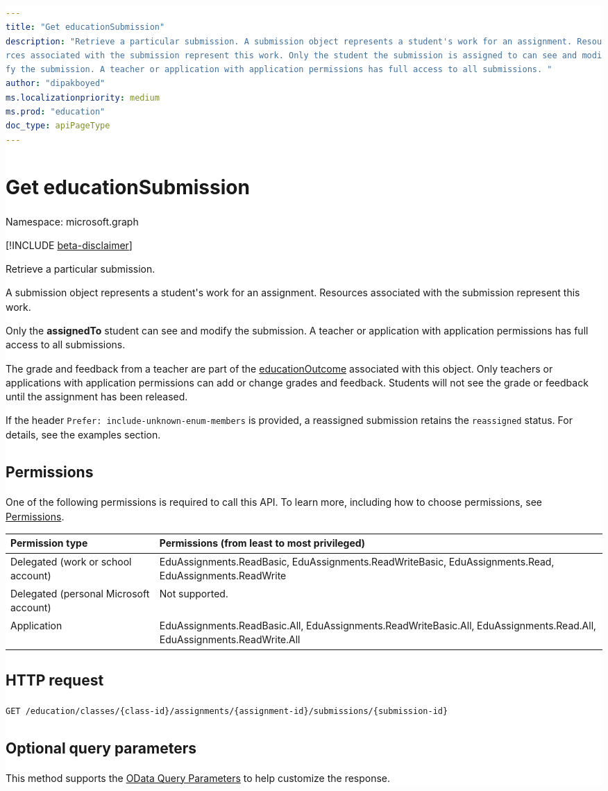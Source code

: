 ```yaml
---
title: "Get educationSubmission"
description: "Retrieve a particular submission. A submission object represents a student's work for an assignment. Resources associated with the submission represent this work. Only the student the submission is assigned to can see and modify the submission. A teacher or application with application permissions has full access to all submissions. "
author: "dipakboyed"
ms.localizationpriority: medium
ms.prod: "education"
doc_type: apiPageType
---
```


# Get educationSubmission

Namespace: microsoft.graph

[!INCLUDE [beta-disclaimer](../../includes/beta-disclaimer.md)]

Retrieve a particular submission.

A submission object represents a student's work for an assignment. Resources associated with the submission represent this work. 

Only the **assignedTo** student can see and modify the submission. A teacher or application with application permissions has full access to all submissions.

The grade and feedback from a teacher are part of the [educationOutcome](../resources/educationoutcome.md) associated with this object. Only teachers or applications with application permissions can add or change grades and feedback. Students will not see the grade or feedback until the assignment has been released.

If the header `Prefer: include-unknown-enum-members` is provided, a reassigned submission retains the `reassigned` status. For details, see the examples section.

## Permissions
One of the following permissions is required to call this API. To learn more, including how to choose permissions, see [Permissions](/graph/permissions-reference).

|Permission type      | Permissions (from least to most privileged)              |
|:--------------------|:---------------------------------------------------------|
|Delegated (work or school account) |  EduAssignments.ReadBasic, EduAssignments.ReadWriteBasic, EduAssignments.Read, EduAssignments.ReadWrite |
|Delegated (personal Microsoft account) |  Not supported.  |
|Application | EduAssignments.ReadBasic.All, EduAssignments.ReadWriteBasic.All, EduAssignments.Read.All, EduAssignments.ReadWrite.All | 

## HTTP request

```http
GET /education/classes/{class-id}/assignments/{assignment-id}/submissions/{submission-id}
```
## Optional query parameters
This method supports the [OData Query Parameters](/graph/query-parameters) to help customize the response.
